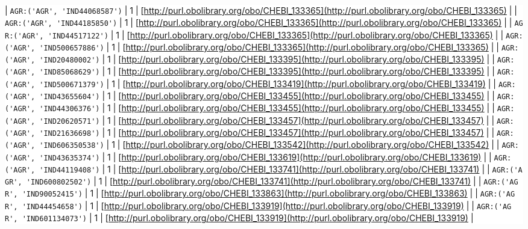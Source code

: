 | `AGR:('AGR', 'IND44068587')`  |              1 | [http://purl.obolibrary.org/obo/CHEBI_133365](http://purl.obolibrary.org/obo/CHEBI_133365)                                                                                                                                                                                     |
| `AGR:('AGR', 'IND44185850')`  |              1 | [http://purl.obolibrary.org/obo/CHEBI_133365](http://purl.obolibrary.org/obo/CHEBI_133365)                                                                                                                                                                                     |
| `AGR:('AGR', 'IND44517122')`  |              1 | [http://purl.obolibrary.org/obo/CHEBI_133365](http://purl.obolibrary.org/obo/CHEBI_133365)                                                                                                                                                                                     |
| `AGR:('AGR', 'IND500657886')` |              1 | [http://purl.obolibrary.org/obo/CHEBI_133365](http://purl.obolibrary.org/obo/CHEBI_133365)                                                                                                                                                                                     |
| `AGR:('AGR', 'IND20480002')`  |              1 | [http://purl.obolibrary.org/obo/CHEBI_133395](http://purl.obolibrary.org/obo/CHEBI_133395)                                                                                                                                                                                     |
| `AGR:('AGR', 'IND85068629')`  |              1 | [http://purl.obolibrary.org/obo/CHEBI_133395](http://purl.obolibrary.org/obo/CHEBI_133395)                                                                                                                                                                                     |
| `AGR:('AGR', 'IND500671379')` |              1 | [http://purl.obolibrary.org/obo/CHEBI_133419](http://purl.obolibrary.org/obo/CHEBI_133419)                                                                                                                                                                                     |
| `AGR:('AGR', 'IND43655604')`  |              1 | [http://purl.obolibrary.org/obo/CHEBI_133455](http://purl.obolibrary.org/obo/CHEBI_133455)                                                                                                                                                                                     |
| `AGR:('AGR', 'IND44306376')`  |              1 | [http://purl.obolibrary.org/obo/CHEBI_133455](http://purl.obolibrary.org/obo/CHEBI_133455)                                                                                                                                                                                     |
| `AGR:('AGR', 'IND20620571')`  |              1 | [http://purl.obolibrary.org/obo/CHEBI_133457](http://purl.obolibrary.org/obo/CHEBI_133457)                                                                                                                                                                                     |
| `AGR:('AGR', 'IND21636698')`  |              1 | [http://purl.obolibrary.org/obo/CHEBI_133457](http://purl.obolibrary.org/obo/CHEBI_133457)                                                                                                                                                                                     |
| `AGR:('AGR', 'IND606350538')` |              1 | [http://purl.obolibrary.org/obo/CHEBI_133542](http://purl.obolibrary.org/obo/CHEBI_133542)                                                                                                                                                                                     |
| `AGR:('AGR', 'IND43635374')`  |              1 | [http://purl.obolibrary.org/obo/CHEBI_133619](http://purl.obolibrary.org/obo/CHEBI_133619)                                                                                                                                                                                     |
| `AGR:('AGR', 'IND44119408')`  |              1 | [http://purl.obolibrary.org/obo/CHEBI_133741](http://purl.obolibrary.org/obo/CHEBI_133741)                                                                                                                                                                                     |
| `AGR:('AGR', 'IND600802502')` |              1 | [http://purl.obolibrary.org/obo/CHEBI_133741](http://purl.obolibrary.org/obo/CHEBI_133741)                                                                                                                                                                                     |
| `AGR:('AGR', 'IND90052415')`  |              1 | [http://purl.obolibrary.org/obo/CHEBI_133863](http://purl.obolibrary.org/obo/CHEBI_133863)                                                                                                                                                                                     |
| `AGR:('AGR', 'IND44454658')`  |              1 | [http://purl.obolibrary.org/obo/CHEBI_133919](http://purl.obolibrary.org/obo/CHEBI_133919)                                                                                                                                                                                     |
| `AGR:('AGR', 'IND601134073')` |              1 | [http://purl.obolibrary.org/obo/CHEBI_133919](http://purl.obolibrary.org/obo/CHEBI_133919)                                                                                                                                                                                     |